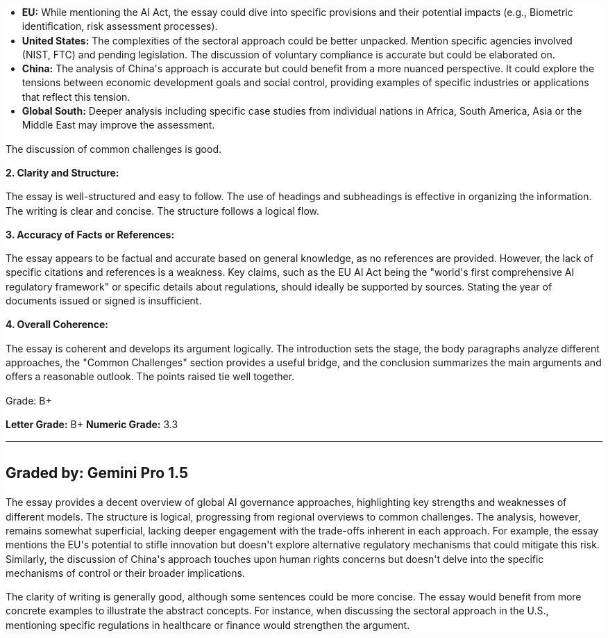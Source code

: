 *   **EU:** While mentioning the AI Act, the essay could dive into specific provisions and their potential impacts (e.g., Biometric identification, risk assessment processes).
*   **United States:** The complexities of the sectoral approach could be better unpacked. Mention specific agencies involved (NIST, FTC) and pending legislation. The discussion of voluntary compliance is accurate but could be elaborated on.
*   **China:** The analysis of China's approach is accurate but could benefit from a more nuanced perspective. It could explore the tensions between economic development goals and social control, providing examples of specific industries or applications that reflect this tension.
*   **Global South:** Deeper analysis including specific case studies from individual nations in Africa, South America, Asia or the Middle East may improve the assessment.

The discussion of common challenges is good.

**2. Clarity and Structure:**

The essay is well-structured and easy to follow. The use of headings and subheadings is effective in organizing the information. The writing is clear and concise. The structure follows a logical flow.

**3. Accuracy of Facts or References:**

The essay appears to be factual and accurate based on general knowledge, as no references are provided. However, the lack of specific citations and references is a weakness. Key claims, such as the EU AI Act being the "world's first comprehensive AI regulatory framework" or specific details about regulations, should ideally be supported by sources. Stating the year of documents issued or signed is insufficient.

**4. Overall Coherence:**

The essay is coherent and develops its argument logically. The introduction sets the stage, the body paragraphs analyze different approaches, the "Common Challenges" section provides a useful bridge, and the conclusion summarizes the main arguments and offers a reasonable outlook. The points raised tie well together.

Grade: B+


**Letter Grade:** B+
**Numeric Grade:** 3.3

---

## Graded by: Gemini Pro 1.5

The essay provides a decent overview of global AI governance approaches, highlighting key strengths and weaknesses of different models.  The structure is logical, progressing from regional overviews to common challenges. The analysis, however, remains somewhat superficial, lacking deeper engagement with the trade-offs inherent in each approach.  For example, the essay mentions the EU's potential to stifle innovation but doesn't explore alternative regulatory mechanisms that could mitigate this risk.  Similarly, the discussion of China's approach touches upon human rights concerns but doesn't delve into the specific mechanisms of control or their broader implications.

The clarity of writing is generally good, although some sentences could be more concise.  The essay would benefit from more concrete examples to illustrate the abstract concepts.  For instance, when discussing the sectoral approach in the U.S., mentioning specific regulations in healthcare or finance would strengthen the argument.
